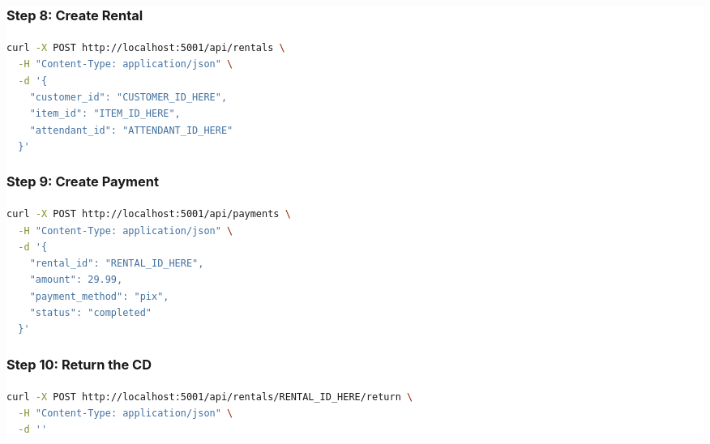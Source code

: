 ### Step 8: Create Rental

```bash
curl -X POST http://localhost:5001/api/rentals \
  -H "Content-Type: application/json" \
  -d '{
    "customer_id": "CUSTOMER_ID_HERE",
    "item_id": "ITEM_ID_HERE",
    "attendant_id": "ATTENDANT_ID_HERE"
  }'
```

### Step 9: Create Payment

```bash
curl -X POST http://localhost:5001/api/payments \
  -H "Content-Type: application/json" \
  -d '{
    "rental_id": "RENTAL_ID_HERE",
    "amount": 29.99,
    "payment_method": "pix",
    "status": "completed"
  }'
```

### Step 10: Return the CD
```bash
curl -X POST http://localhost:5001/api/rentals/RENTAL_ID_HERE/return \
  -H "Content-Type: application/json" \
  -d ''
```
